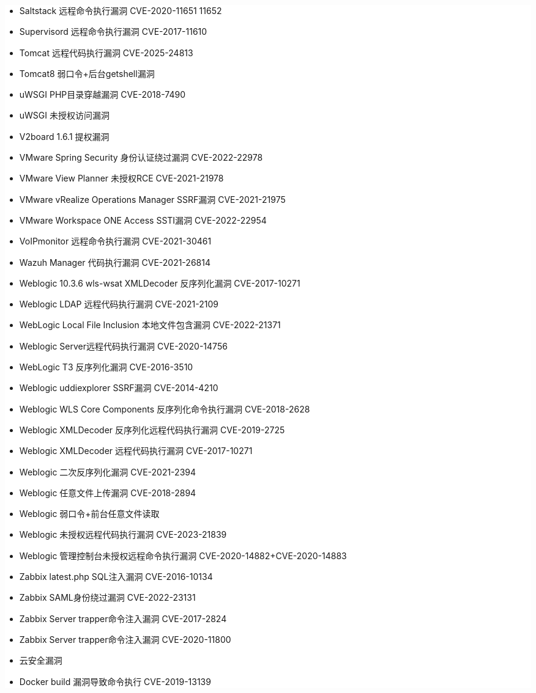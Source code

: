 - Saltstack 远程命令执行漏洞 CVE-2020-11651 11652  
  
- Supervisord 远程命令执行漏洞 CVE-2017-11610  
  
- Tomcat 远程代码执行漏洞 CVE-2025-24813  
  
- Tomcat8 弱口令+后台getshell漏洞  
  
- uWSGI PHP目录穿越漏洞 CVE-2018-7490  
  
- uWSGI 未授权访问漏洞  
  
- V2board 1.6.1 提权漏洞  
  
- VMware Spring Security 身份认证绕过漏洞 CVE-2022-22978  
  
- VMware View Planner 未授权RCE CVE-2021-21978  
  
- VMware vRealize Operations Manager SSRF漏洞 CVE-2021-21975  
  
- VMware Workspace ONE Access SSTI漏洞 CVE-2022-22954  
  
- VoIPmonitor 远程命令执行漏洞 CVE-2021-30461  
  
- Wazuh Manager 代码执行漏洞 CVE-2021-26814  
  
- Weblogic 10.3.6 wls-wsat XMLDecoder 反序列化漏洞 CVE-2017-10271  
  
- Weblogic LDAP 远程代码执行漏洞 CVE-2021-2109  
  
- WebLogic Local File Inclusion 本地文件包含漏洞 CVE-2022-21371  
  
- Weblogic Server远程代码执行漏洞 CVE-2020-14756  
  
- WebLogic T3 反序列化漏洞 CVE-2016-3510  
  
- Weblogic uddiexplorer SSRF漏洞 CVE-2014-4210  
  
- Weblogic WLS Core Components 反序列化命令执行漏洞 CVE-2018-2628  
  
- Weblogic XMLDecoder 反序列化远程代码执行漏洞 CVE-2019-2725  
  
- Weblogic XMLDecoder 远程代码执行漏洞 CVE-2017-10271  
  
- Weblogic 二次反序列化漏洞 CVE-2021-2394  
  
- Weblogic 任意文件上传漏洞 CVE-2018-2894  
  
- Weblogic 弱口令+前台任意文件读取  
  
- Weblogic 未授权远程代码执行漏洞 CVE-2023-21839  
  
- Weblogic 管理控制台未授权远程命令执行漏洞 CVE-2020-14882+CVE-2020-14883  
  
- Zabbix latest.php SQL注入漏洞 CVE-2016-10134  
  
- Zabbix SAML身份绕过漏洞 CVE-2022-23131  
  
- Zabbix Server trapper命令注入漏洞 CVE-2017-2824  
  
- Zabbix Server trapper命令注入漏洞 CVE-2020-11800  
  
- 云安全漏洞  
  
- Docker build 漏洞导致命令执行 CVE-2019-13139  
  